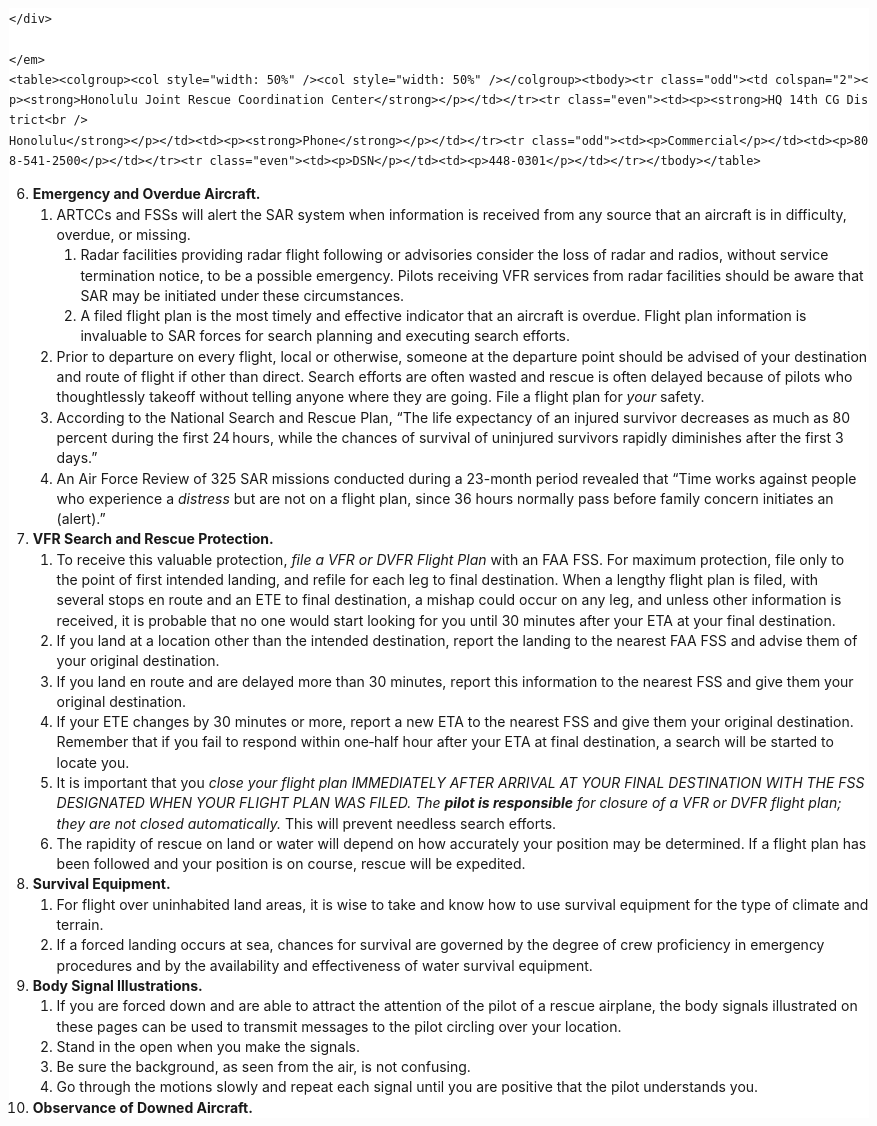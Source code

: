     </div>

    </em>
    <table><colgroup><col style="width: 50%" /><col style="width: 50%" /></colgroup><tbody><tr class="odd"><td colspan="2"><p><strong>Honolulu Joint Rescue Coordination Center</strong></p></td></tr><tr class="even"><td><p><strong>HQ 14th CG District<br />
    Honolulu</strong></p></td><td><p><strong>Phone</strong></p></td></tr><tr class="odd"><td><p>Commercial</p></td><td><p>808-541-2500</p></td></tr><tr class="even"><td><p>DSN</p></td><td><p>448-0301</p></td></tr></tbody></table>
6.  **Emergency and Overdue Aircraft.**
    1.  ARTCCs and FSSs will alert the SAR system when information is received from any source that an aircraft is in difficulty, overdue, or missing.
        1.  Radar facilities providing radar flight following or advisories consider the loss of radar and radios, without service termination notice, to be a possible emergency. Pilots receiving VFR services from radar facilities should be aware that SAR may be initiated under these circumstances.
        2.  A filed flight plan is the most timely and effective indicator that an aircraft is overdue.<em> </em>Flight plan information is invaluable to SAR forces for search planning and executing search efforts.
    2.  Prior to departure on every flight, local or otherwise, someone at the departure point should be advised of your destination and route of flight if other than direct. Search efforts are often wasted and rescue is often delayed because of pilots who thoughtlessly takeoff without telling anyone where they are going. File a flight plan for <em>your</em> safety.
    3.  According to the National Search and Rescue Plan, “The life expectancy of an injured survivor decreases as much as 80 percent during the first 24 hours, while the chances of survival of uninjured survivors rapidly diminishes after the first 3 days.”
    4.  An Air Force Review of 325 SAR missions conducted during a 23-month period revealed that “Time works against people who experience a <em>distress</em> but are not on a flight plan, since 36 hours normally pass before family concern initiates an (alert).”
7.  **VFR Search and Rescue Protection.**
    1.  To receive this valuable protection, <em>file a VFR or DVFR Flight Plan</em> with an FAA FSS. For maximum protection, file only to the point of first intended landing, and refile for each leg to final destination. When a lengthy flight plan is filed, with several stops en route and an ETE to final destination, a mishap could occur on any leg, and unless other information is received, it is probable that no one would start looking for you until 30 minutes after your ETA at your final destination.
    2.  If you land at a location other than the intended destination, report the landing to the nearest FAA FSS and advise them of your original destination.
    3.  If you land en route and are delayed more than 30 minutes, report this information to the nearest FSS and give them your original destination.
    4.  If your ETE changes by 30 minutes or more, report a new ETA to the nearest FSS and give them your original destination. Remember that if you fail to respond within one‐half hour after your ETA at final destination, a search will be started to locate you.
    5.  It is important that you <em>close your flight plan IMMEDIATELY AFTER ARRIVAL AT YOUR FINAL DESTINATION WITH THE FSS DESIGNATED WHEN YOUR FLIGHT PLAN WAS FILED. The **pilot is responsible** for closure of a VFR or DVFR flight plan; they are not closed automatically.</em> This will prevent needless search efforts.
    6.  The rapidity of rescue on land or water will depend on how accurately your position may be determined. If a flight plan has been followed and your position is on course, rescue will be expedited.
8.  **Survival Equipment.**
    1.  For flight over uninhabited land areas, it is wise to take and know how to use survival equipment for the type of climate and terrain.
    2.  If a forced landing occurs at sea, chances for survival are governed by the degree of crew proficiency in emergency procedures and by the availability and effectiveness of water survival equipment.
9.  **Body Signal Illustrations.**
    1.  If you are forced down and are able to attract the attention of the pilot of a rescue airplane, the body signals illustrated on these pages can be used to transmit messages to the pilot circling over your location.
    2.  Stand in the open when you make the signals.
    3.  Be sure the background, as seen from the air, is not confusing.
    4.  Go through the motions slowly and repeat each signal until you are positive that the pilot understands you.
10. **Observance of Downed Aircraft.**